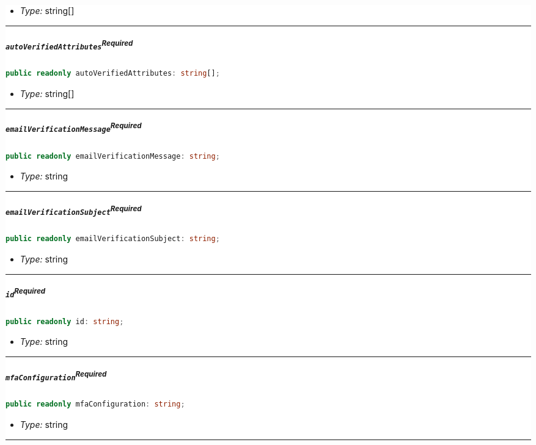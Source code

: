 - *Type:* string[]

---

##### `autoVerifiedAttributes`<sup>Required</sup> <a name="autoVerifiedAttributes" id="@cdktf/aws-cdk.cognitoUserPool.CognitoUserPool.property.autoVerifiedAttributes"></a>

```typescript
public readonly autoVerifiedAttributes: string[];
```

- *Type:* string[]

---

##### `emailVerificationMessage`<sup>Required</sup> <a name="emailVerificationMessage" id="@cdktf/aws-cdk.cognitoUserPool.CognitoUserPool.property.emailVerificationMessage"></a>

```typescript
public readonly emailVerificationMessage: string;
```

- *Type:* string

---

##### `emailVerificationSubject`<sup>Required</sup> <a name="emailVerificationSubject" id="@cdktf/aws-cdk.cognitoUserPool.CognitoUserPool.property.emailVerificationSubject"></a>

```typescript
public readonly emailVerificationSubject: string;
```

- *Type:* string

---

##### `id`<sup>Required</sup> <a name="id" id="@cdktf/aws-cdk.cognitoUserPool.CognitoUserPool.property.id"></a>

```typescript
public readonly id: string;
```

- *Type:* string

---

##### `mfaConfiguration`<sup>Required</sup> <a name="mfaConfiguration" id="@cdktf/aws-cdk.cognitoUserPool.CognitoUserPool.property.mfaConfiguration"></a>

```typescript
public readonly mfaConfiguration: string;
```

- *Type:* string

---